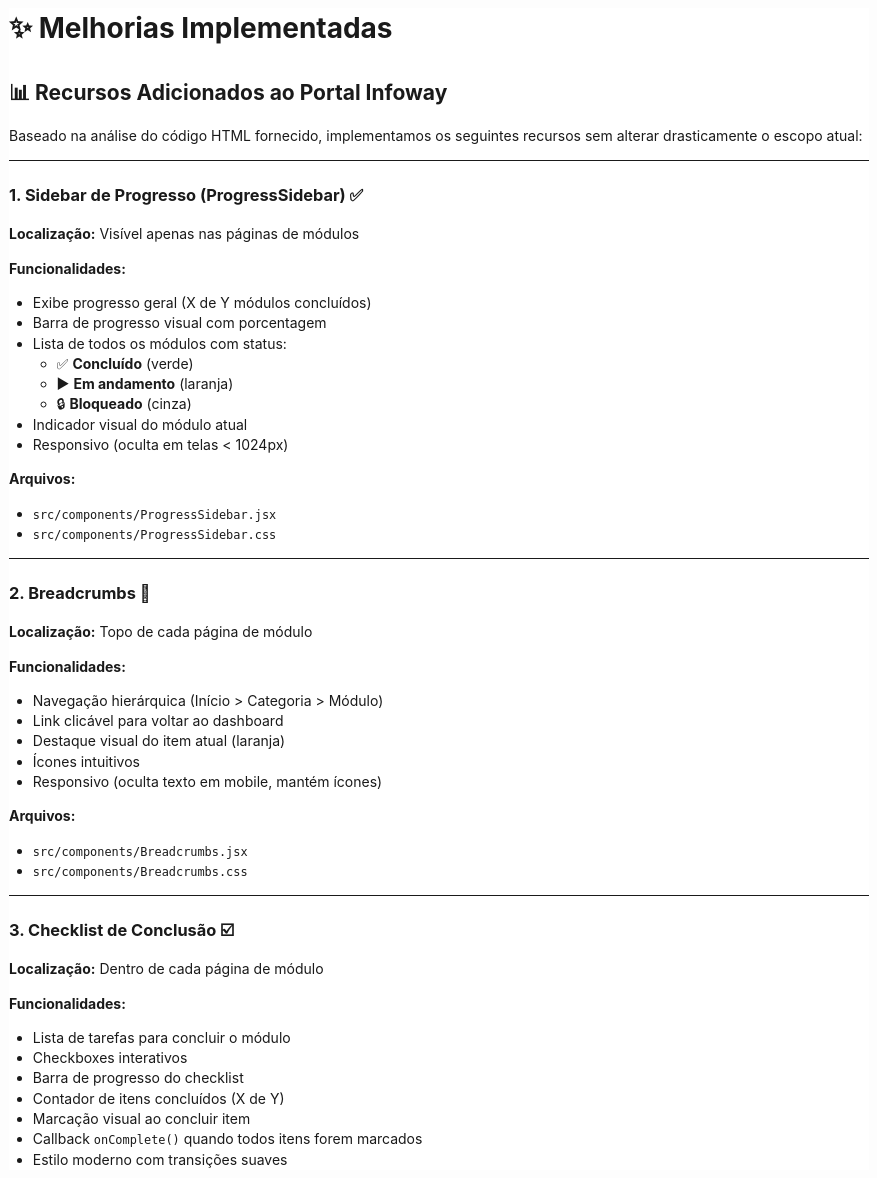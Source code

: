 # ✨ Melhorias Implementadas

## 📊 Recursos Adicionados ao Portal Infoway

Baseado na análise do código HTML fornecido, implementamos os seguintes recursos sem alterar drasticamente o escopo atual:

---

### 1. **Sidebar de Progresso (ProgressSidebar)** ✅

**Localização:** Visível apenas nas páginas de módulos

**Funcionalidades:**
- Exibe progresso geral (X de Y módulos concluídos)
- Barra de progresso visual com porcentagem
- Lista de todos os módulos com status:
  - ✅ **Concluído** (verde)
  - ▶️ **Em andamento** (laranja)
  - 🔒 **Bloqueado** (cinza)
- Indicador visual do módulo atual
- Responsivo (oculta em telas < 1024px)

**Arquivos:**
- `src/components/ProgressSidebar.jsx`
- `src/components/ProgressSidebar.css`

---

### 2. **Breadcrumbs** 🍞

**Localização:** Topo de cada página de módulo

**Funcionalidades:**
- Navegação hierárquica (Início > Categoria > Módulo)
- Link clicável para voltar ao dashboard
- Destaque visual do item atual (laranja)
- Ícones intuitivos
- Responsivo (oculta texto em mobile, mantém ícones)

**Arquivos:**
- `src/components/Breadcrumbs.jsx`
- `src/components/Breadcrumbs.css`

---

### 3. **Checklist de Conclusão** ☑️

**Localização:** Dentro de cada página de módulo

**Funcionalidades:**
- Lista de tarefas para concluir o módulo
- Checkboxes interativos
- Barra de progresso do checklist
- Contador de itens concluídos (X de Y)
- Marcação visual ao concluir item
- Callback `onComplete()` quando todos itens forem marcados
- Estilo moderno com transições suaves
